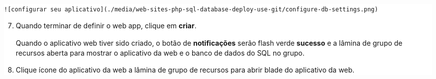     ![configurar seu aplicativo](./media/web-sites-php-sql-database-deploy-use-git/configure-db-settings.png)

7. Quando terminar de definir o web app, clique em **criar**.

    Quando o aplicativo web tiver sido criado, o botão de **notificações** serão flash verde **sucesso** e a lâmina de grupo de recursos aberta para mostrar o aplicativo da web e o banco de dados do SQL no grupo.

4. Clique ícone do aplicativo da web a lâmina de grupo de recursos para abrir blade do aplicativo da web.
